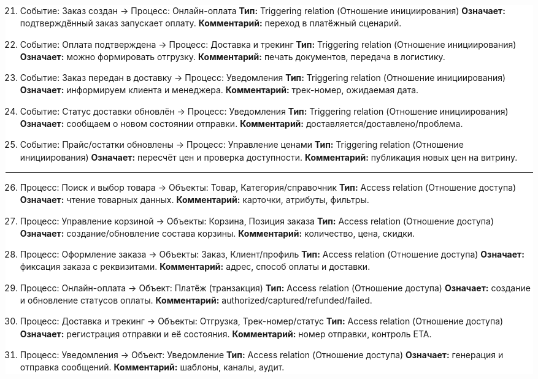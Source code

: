21. Событие: Заказ создан → Процесс: Онлайн-оплата
    **Тип:** Triggering relation (Отношение инициирования)
    **Означает:** подтверждённый заказ запускает оплату.
    **Комментарий:** переход в платёжный сценарий.

22. Событие: Оплата подтверждена → Процесс: Доставка и трекинг
    **Тип:** Triggering relation (Отношение инициирования)
    **Означает:** можно формировать отгрузку.
    **Комментарий:** печать документов, передача в логистику.

23. Событие: Заказ передан в доставку → Процесс: Уведомления
    **Тип:** Triggering relation (Отношение инициирования)
    **Означает:** информируем клиента и менеджера.
    **Комментарий:** трек-номер, ожидаемая дата.

24. Событие: Статус доставки обновлён → Процесс: Уведомления
    **Тип:** Triggering relation (Отношение инициирования)
    **Означает:** сообщаем о новом состоянии отправки.
    **Комментарий:** доставляется/доставлено/проблема.

25. Событие: Прайс/остатки обновлены → Процесс: Управление ценами
    **Тип:** Triggering relation (Отношение инициирования)
    **Означает:** пересчёт цен и проверка доступности.
    **Комментарий:** публикация новых цен на витрину.

---

26. Процесс: Поиск и выбор товара → Объекты: Товар, Категория/справочник
    **Тип:** Access relation (Отношение доступа)
    **Означает:** чтение товарных данных.
    **Комментарий:** карточки, атрибуты, фильтры.

27. Процесс: Управление корзиной → Объекты: Корзина, Позиция заказа
    **Тип:** Access relation (Отношение доступа)
    **Означает:** создание/обновление состава корзины.
    **Комментарий:** количество, цена, скидки.

28. Процесс: Оформление заказа → Объекты: Заказ, Клиент/профиль
    **Тип:** Access relation (Отношение доступа)
    **Означает:** фиксация заказа с реквизитами.
    **Комментарий:** адрес, способ оплаты и доставки.

29. Процесс: Онлайн-оплата → Объект: Платёж (транзакция)
    **Тип:** Access relation (Отношение доступа)
    **Означает:** создание и обновление статусов оплаты.
    **Комментарий:** authorized/captured/refunded/failed.

30. Процесс: Доставка и трекинг → Объекты: Отгрузка, Трек-номер/статус
    **Тип:** Access relation (Отношение доступа)
    **Означает:** регистрация отправки и её состояния.
    **Комментарий:** номер отправки, контроль ETA.

31. Процесс: Уведомления → Объект: Уведомление
    **Тип:** Access relation (Отношение доступа)
    **Означает:** генерация и отправка сообщений.
    **Комментарий:** шаблоны, каналы, аудит.
